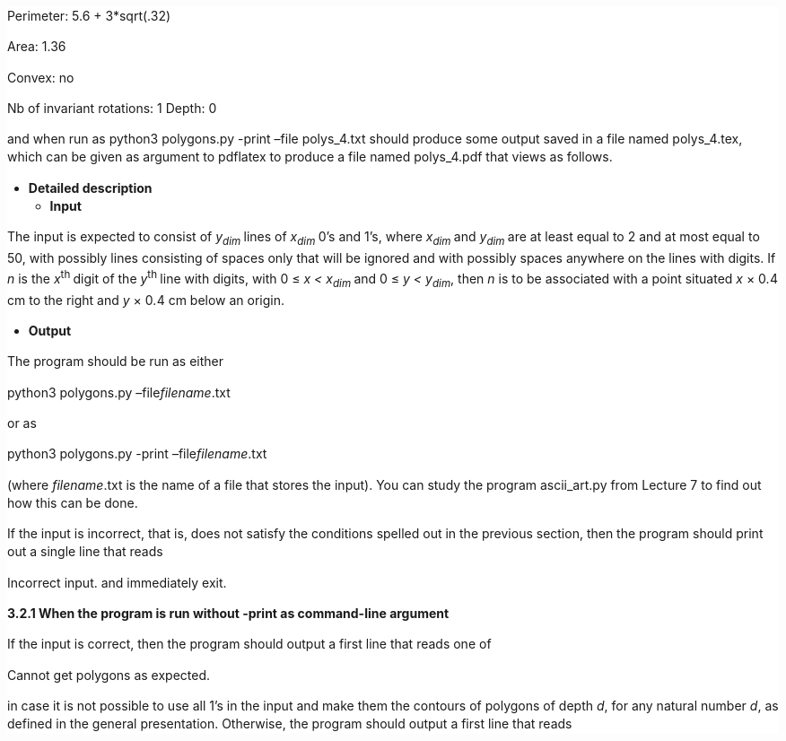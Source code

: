 Perimeter: 5.6 + 3*sqrt(.32)

Area: 1.36

Convex: no

Nb of invariant rotations: 1 Depth: 0

and when run as python3 polygons.py -print –file polys_4.txt should produce some output saved in a file named polys_4.tex, which can be given as argument to pdflatex to produce a file named polys_4.pdf that views as follows.

<ul>

 <li><strong>Detailed description</strong>

  <ul>

   <li><strong>Input</strong></li>

  </ul></li>

</ul>

The input is expected to consist of <em>y<sub>dim </sub></em>lines of <em>x<sub>dim </sub></em>0’s and 1’s, where <em>x<sub>dim </sub></em>and <em>y<sub>dim </sub></em>are at least equal to 2 and at most equal to 50, with possibly lines consisting of spaces only that will be ignored and with possibly spaces anywhere on the lines with digits. If <em>n </em>is the <em>x</em><sup>th </sup>digit of the <em>y</em><sup>th </sup>line with digits, with 0 ≤ <em>x &lt; x<sub>dim </sub></em>and 0 ≤ <em>y &lt; y<sub>dim</sub></em>, then <em>n </em>is to be associated with a point situated <em>x </em>× 0<em>.</em>4 cm to the right and <em>y </em>× 0<em>.</em>4 cm below an origin.

<ul>

 <li><strong>Output</strong></li>

</ul>

The program should be run as either

python3 polygons.py –file<em>filename</em>.txt

or as

python3 polygons.py -print –file<em>filename</em>.txt

(where <em>filename</em>.txt is the name of a file that stores the input). You can study the program ascii_art.py from Lecture 7 to find out how this can be done.

If the input is incorrect, that is, does not satisfy the conditions spelled out in the previous section, then the program should print out a single line that reads

Incorrect input. and immediately exit.

<strong>3.2.1             When the program is run without -print as command-line argument</strong>

If the input is correct, then the program should output a first line that reads one of

Cannot get polygons as expected.

in case it is not possible to use all 1’s in the input and make them the contours of polygons of depth <em>d</em>, for any natural number <em>d</em>, as defined in the general presentation. Otherwise, the program should output a first line that reads
